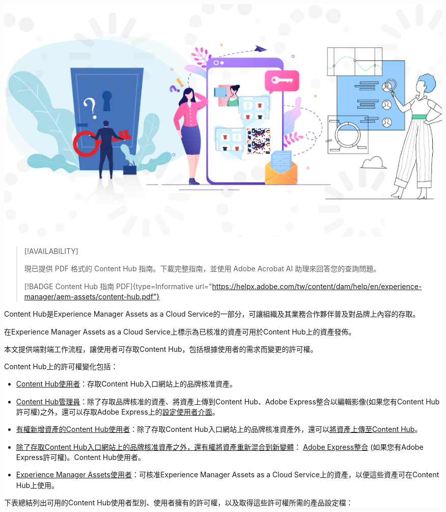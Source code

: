 ![部署Content Hub](assets/deploy-content-hub.png)

>[!AVAILABILITY]
>
>現已提供 PDF 格式的 Content Hub 指南。下載完整指南，並使用 Adobe Acrobat AI 助理來回答您的查詢問題。
>
>[!BADGE Content Hub 指南 PDF]{type=Informative url="https://helpx.adobe.com/tw/content/dam/help/en/experience-manager/aem-assets/content-hub.pdf"}

Content Hub是Experience Manager Assets as a Cloud Service的一部分，可讓組織及其業務合作夥伴普及對品牌上內容的存取。

在Experience Manager Assets as a Cloud Service上標示為已核准的資產可用於Content Hub上的資產發佈。

本文提供端對端工作流程，讓使用者可存取Content Hub，包括根據使用者的需求而變更的許可權。

Content Hub上的許可權變化包括：

* [Content Hub使用者](#onboard-content-hub-users)：存取Content Hub入口網站上的品牌核准資產。

* [Content Hub管理員](#onboard-content-hub-administrator)：除了存取品牌核准的資產、將資產上傳到Content Hub、Adobe Express整合以編輯影像(如果您有Content Hub許可權)之外，還可以存取Adobe Express上的[設定使用者介面](/help/assets/configure-content-hub-ui-options.md)。

* [有權新增資產的Content Hub使用者](#onboard-content-hub-users-add-assets)：除了存取Content Hub入口網站上的品牌核准資產外，還可以[將資產上傳至Content Hub](/help/assets/upload-brand-approved-assets.md)。

* [除了存取Content Hub入口網站上的品牌核准資產之外，還有權將資產重新混合到新變體](#onboard-content-hub-users-remix-assets)： [Adobe Express整合](/help/assets/edit-images-content-hub.md) (如果您有Adobe Express許可權)。Content Hub使用者。

* [Experience Manager Assets使用者](#experience-manager-assets-users)：可核准Experience Manager Assets as a Cloud Service上的資產，以便這些資產可在Content Hub上使用。

下表總結列出可用的Content Hub使用者型別、使用者擁有的許可權，以及取得這些許可權所需的產品設定檔：
